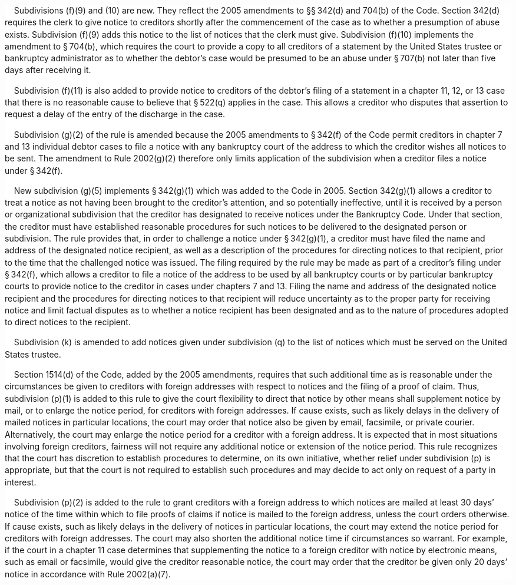     Subdivisions (f)(9) and (10) are new. They reflect the 2005 amendments to §§ 342(d) and 704(b) of the Code. Section 342(d) requires the clerk to give notice to creditors shortly after the commencement of the case as to whether a presumption of abuse exists. Subdivision (f)(9) adds this notice to the list of notices that the clerk must give. Subdivision (f)(10) implements the amendment to § 704(b), which requires the court to provide a copy to all creditors of a statement by the United States trustee or bankruptcy administrator as to whether the debtor’s case would be presumed to be an abuse under § 707(b) not later than five days after receiving it.

    Subdivision (f)(11) is also added to provide notice to creditors of the debtor’s filing of a statement in a chapter 11, 12, or 13 case that there is no reasonable cause to believe that § 522(q) applies in the case. This allows a creditor who disputes that assertion to request a delay of the entry of the discharge in the case.

    Subdivision (g)(2) of the rule is amended because the 2005 amendments to § 342(f) of the Code permit creditors in chapter 7 and 13 individual debtor cases to file a notice with any bankruptcy court of the address to which the creditor wishes all notices to be sent. The amendment to Rule 2002(g)(2) therefore only limits application of the subdivision when a creditor files a notice under § 342(f).

    New subdivision (g)(5) implements § 342(g)(1) which was added to the Code in 2005. Section 342(g)(1) allows a creditor to treat a notice as not having been brought to the creditor’s attention, and so potentially ineffective, until it is received by a person or organizational subdivision that the creditor has designated to receive notices under the Bankruptcy Code. Under that section, the creditor must have established reasonable procedures for such notices to be delivered to the designated person or subdivision. The rule provides that, in order to challenge a notice under § 342(g)(1), a creditor must have filed the name and address of the designated notice recipient, as well as a description of the procedures for directing notices to that recipient, prior to the time that the challenged notice was issued. The filing required by the rule may be made as part of a creditor’s filing under § 342(f), which allows a creditor to file a notice of the address to be used by all bankruptcy courts or by particular bankruptcy courts to provide notice to the creditor in cases under chapters 7 and 13. Filing the name and address of the designated notice recipient and the procedures for directing notices to that recipient will reduce uncertainty as to the proper party for receiving notice and limit factual disputes as to whether a notice recipient has been designated and as to the nature of procedures adopted to direct notices to the recipient.

    Subdivision (k) is amended to add notices given under subdivision (q) to the list of notices which must be served on the United States trustee.

    Section 1514(d) of the Code, added by the 2005 amendments, requires that such additional time as is reasonable under the circumstances be given to creditors with foreign addresses with respect to notices and the filing of a proof of claim. Thus, subdivision (p)(1) is added to this rule to give the court flexibility to direct that notice by other means shall supplement notice by mail, or to enlarge the notice period, for creditors with foreign addresses. If cause exists, such as likely delays in the delivery of mailed notices in particular locations, the court may order that notice also be given by email, facsimile, or private courier. Alternatively, the court may enlarge the notice period for a creditor with a foreign address. It is expected that in most situations involving foreign creditors, fairness will not require any additional notice or extension of the notice period. This rule recognizes that the court has discretion to establish procedures to determine, on its own initiative, whether relief under subdivision (p) is appropriate, but that the court is not required to establish such procedures and may decide to act only on request of a party in interest.

    Subdivision (p)(2) is added to the rule to grant creditors with a foreign address to which notices are mailed at least 30 days’ notice of the time within which to file proofs of claims if notice is mailed to the foreign address, unless the court orders otherwise. If cause exists, such as likely delays in the delivery of notices in particular locations, the court may extend the notice period for creditors with foreign addresses. The court may also shorten the additional notice time if circumstances so warrant. For example, if the court in a chapter 11 case determines that supplementing the notice to a foreign creditor with notice by electronic means, such as email or facsimile, would give the creditor reasonable notice, the court may order that the creditor be given only 20 days’ notice in accordance with Rule 2002(a)(7).
